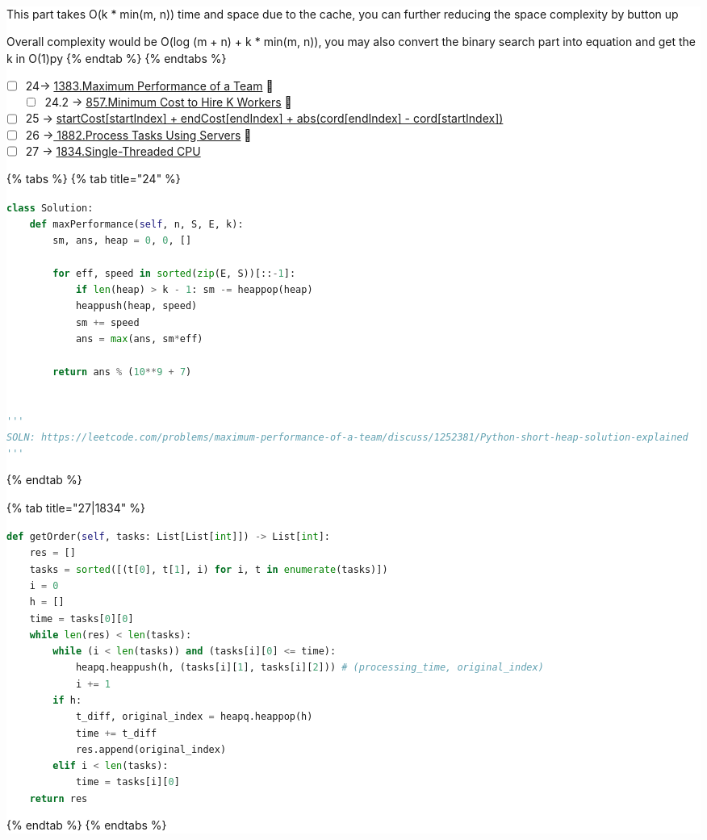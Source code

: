 This part takes O(k \* min(m, n)) time and space due to the cache, you can further reducing the space complexity by button up

Overall complexity would be O(log (m + n) + k \* min(m, n)), you may also convert the binary search part into equation and get the k in O(1)py
{% endtab %}
{% endtabs %}

* [ ] 24-> [1383.Maximum Performance of a Team](https://leetcode.com/problems/maximum-performance-of-a-team/) 🐽
  * [ ] 24.2 -> [857.Minimum Cost to Hire K Workers](https://leetcode.com/problems/minimum-cost-to-hire-k-workers/) 🐽
* [ ] 25 -> [startCost\[startIndex\] + endCost\[endIndex\] + abs(cord\[endIndex\] - cord\[startIndex\])](https://leetcode.com/discuss/interview-question/1302863/Google-L3-Rejected)
* [ ] 26 ->[ 1882.Process Tasks Using Servers](https://leetcode.com/problems/process-tasks-using-servers/) 🐽
* [ ] 27 -> [1834.Single-Threaded CPU](https://leetcode.com/problems/single-threaded-cpu/)

{% tabs %}
{% tab title="24" %}
```python
class Solution:
    def maxPerformance(self, n, S, E, k):
        sm, ans, heap = 0, 0, []
        
        for eff, speed in sorted(zip(E, S))[::-1]:
            if len(heap) > k - 1: sm -= heappop(heap)
            heappush(heap, speed)
            sm += speed
            ans = max(ans, sm*eff)
        
        return ans % (10**9 + 7)
        
        
'''
SOLN: https://leetcode.com/problems/maximum-performance-of-a-team/discuss/1252381/Python-short-heap-solution-explained
'''
```
{% endtab %}

{% tab title="27|1834" %}
```python
def getOrder(self, tasks: List[List[int]]) -> List[int]:
    res = []
    tasks = sorted([(t[0], t[1], i) for i, t in enumerate(tasks)])
    i = 0
    h = []
    time = tasks[0][0]
    while len(res) < len(tasks):
        while (i < len(tasks)) and (tasks[i][0] <= time):
            heapq.heappush(h, (tasks[i][1], tasks[i][2])) # (processing_time, original_index)
            i += 1
        if h:
            t_diff, original_index = heapq.heappop(h)
            time += t_diff
            res.append(original_index)
        elif i < len(tasks):
            time = tasks[i][0]
    return res
```
{% endtab %}
{% endtabs %}

